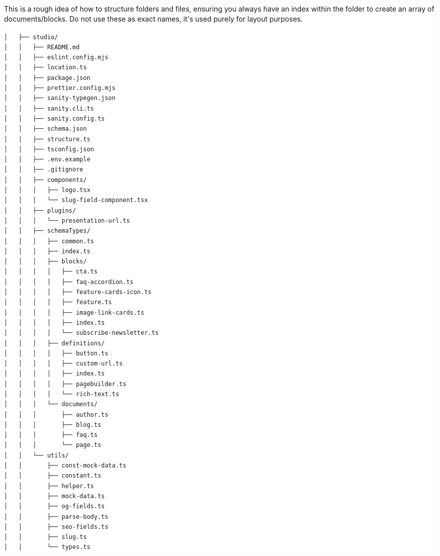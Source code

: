 This is a rough idea of how to structure folders and files, ensuring you always have an index within the folder to create an array of documents/blocks. Do not use these as exact names, it's used purely for layout purposes.

    │   ├── studio/
    │   │   ├── README.md
    │   │   ├── eslint.config.mjs
    │   │   ├── location.ts
    │   │   ├── package.json
    │   │   ├── prettier.config.mjs
    │   │   ├── sanity-typegen.json
    │   │   ├── sanity.cli.ts
    │   │   ├── sanity.config.ts
    │   │   ├── schema.json
    │   │   ├── structure.ts
    │   │   ├── tsconfig.json
    │   │   ├── .env.example
    │   │   ├── .gitignore
    │   │   ├── components/
    │   │   │   ├── logo.tsx
    │   │   │   └── slug-field-component.tsx
    │   │   ├── plugins/
    │   │   │   └── presentation-url.ts
    │   │   ├── schemaTypes/
    │   │   │   ├── common.ts
    │   │   │   ├── index.ts
    │   │   │   ├── blocks/
    │   │   │   │   ├── cta.ts
    │   │   │   │   ├── faq-accordion.ts
    │   │   │   │   ├── feature-cards-icon.ts
    │   │   │   │   ├── feature.ts
    │   │   │   │   ├── image-link-cards.ts
    │   │   │   │   ├── index.ts
    │   │   │   │   └── subscribe-newsletter.ts
    │   │   │   ├── definitions/
    │   │   │   │   ├── button.ts
    │   │   │   │   ├── custom-url.ts
    │   │   │   │   ├── index.ts
    │   │   │   │   ├── pagebuilder.ts
    │   │   │   │   └── rich-text.ts
    │   │   │   └── documents/
    │   │   │       ├── author.ts
    │   │   │       ├── blog.ts
    │   │   │       ├── faq.ts
    │   │   │       └── page.ts
    │   │   └── utils/
    │   │       ├── const-mock-data.ts
    │   │       ├── constant.ts
    │   │       ├── helper.ts
    │   │       ├── mock-data.ts
    │   │       ├── og-fields.ts
    │   │       ├── parse-body.ts
    │   │       ├── seo-fields.ts
    │   │       ├── slug.ts
    │   │       └── types.ts
